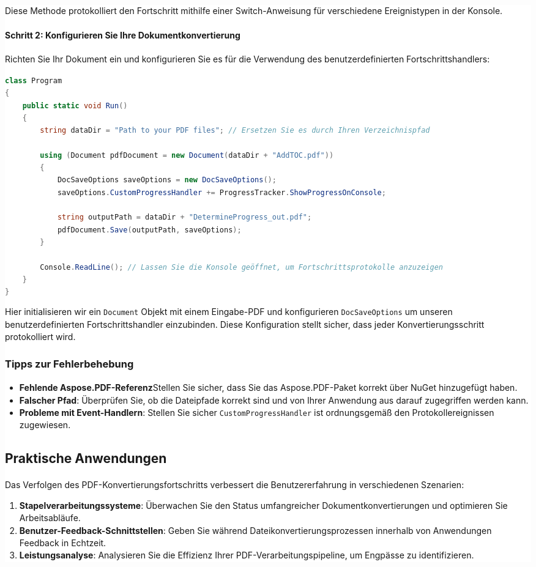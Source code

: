 Diese Methode protokolliert den Fortschritt mithilfe einer Switch-Anweisung für verschiedene Ereignistypen in der Konsole.

#### Schritt 2: Konfigurieren Sie Ihre Dokumentkonvertierung
Richten Sie Ihr Dokument ein und konfigurieren Sie es für die Verwendung des benutzerdefinierten Fortschrittshandlers:

```csharp
class Program
{
    public static void Run()
    {
        string dataDir = "Path to your PDF files"; // Ersetzen Sie es durch Ihren Verzeichnispfad

        using (Document pdfDocument = new Document(dataDir + "AddTOC.pdf"))
        {
            DocSaveOptions saveOptions = new DocSaveOptions();
            saveOptions.CustomProgressHandler += ProgressTracker.ShowProgressOnConsole;

            string outputPath = dataDir + "DetermineProgress_out.pdf";
            pdfDocument.Save(outputPath, saveOptions);
        }

        Console.ReadLine(); // Lassen Sie die Konsole geöffnet, um Fortschrittsprotokolle anzuzeigen
    }
}
```

Hier initialisieren wir ein `Document` Objekt mit einem Eingabe-PDF und konfigurieren `DocSaveOptions` um unseren benutzerdefinierten Fortschrittshandler einzubinden. Diese Konfiguration stellt sicher, dass jeder Konvertierungsschritt protokolliert wird.

### Tipps zur Fehlerbehebung
- **Fehlende Aspose.PDF-Referenz**Stellen Sie sicher, dass Sie das Aspose.PDF-Paket korrekt über NuGet hinzugefügt haben.
- **Falscher Pfad**: Überprüfen Sie, ob die Dateipfade korrekt sind und von Ihrer Anwendung aus darauf zugegriffen werden kann.
- **Probleme mit Event-Handlern**: Stellen Sie sicher `CustomProgressHandler` ist ordnungsgemäß den Protokollereignissen zugewiesen.

## Praktische Anwendungen
Das Verfolgen des PDF-Konvertierungsfortschritts verbessert die Benutzererfahrung in verschiedenen Szenarien:
1. **Stapelverarbeitungssysteme**: Überwachen Sie den Status umfangreicher Dokumentkonvertierungen und optimieren Sie Arbeitsabläufe.
2. **Benutzer-Feedback-Schnittstellen**: Geben Sie während Dateikonvertierungsprozessen innerhalb von Anwendungen Feedback in Echtzeit.
3. **Leistungsanalyse**: Analysieren Sie die Effizienz Ihrer PDF-Verarbeitungspipeline, um Engpässe zu identifizieren.

